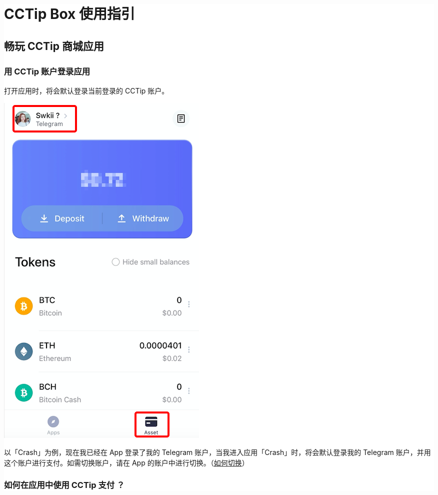 # CCTip Box 使用指引

## 畅玩 CCTip 商城应用

### 用 CCTip 账户登录应用

打开应用时，将会默认登录当前登录的 CCTip 账户。



![](../../.gitbook/assets/image%20%2851%29.png)

以「Crash」为例，现在我已经在 App 登录了我的 Telegram 账户，当我进入应用「Crash」时，将会默认登录我的 Telegram 账户，并用这个账户进行支付。如需切换账户，请在 App 的账户中进行切换。（[如何切换](https://doc.cctip.io/cctip-box-shi-yong-zhi-yin#ru-he-qie-huan-zhang-hu)）

### 如何在应用中使用 CCTip 支付 ？
